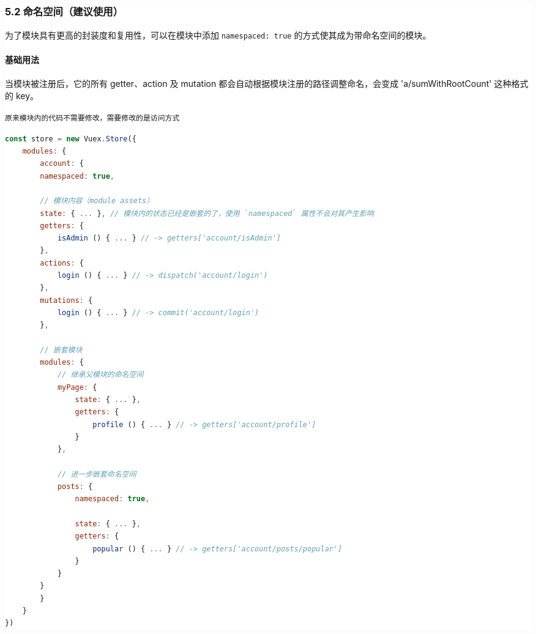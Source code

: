 ### 5.2 命名空间（建议使用）

为了模块具有更高的封装度和复用性，可以在模块中添加 `namespaced: true` 的方式使其成为带命名空间的模块。

#### 基础用法

当模块被注册后，它的所有 getter、action 及 mutation 都会自动根据模块注册的路径调整命名，会变成 'a/sumWithRootCount' 这种格式的 key。

`原来模块内的代码不需要修改，需要修改的是访问方式`

```js
const store = new Vuex.Store({
    modules: {
        account: {
        namespaced: true,

        // 模块内容（module assets）
        state: { ... }, // 模块内的状态已经是嵌套的了，使用 `namespaced` 属性不会对其产生影响
        getters: {
            isAdmin () { ... } // -> getters['account/isAdmin']
        },
        actions: {
            login () { ... } // -> dispatch('account/login')
        },
        mutations: {
            login () { ... } // -> commit('account/login')
        },

        // 嵌套模块
        modules: {
            // 继承父模块的命名空间
            myPage: {
                state: { ... },
                getters: {
                    profile () { ... } // -> getters['account/profile']
                }
            },

            // 进一步嵌套命名空间
            posts: {
                namespaced: true,

                state: { ... },
                getters: {
                    popular () { ... } // -> getters['account/posts/popular']
                }
            }
        }
        }
    }
})
```
